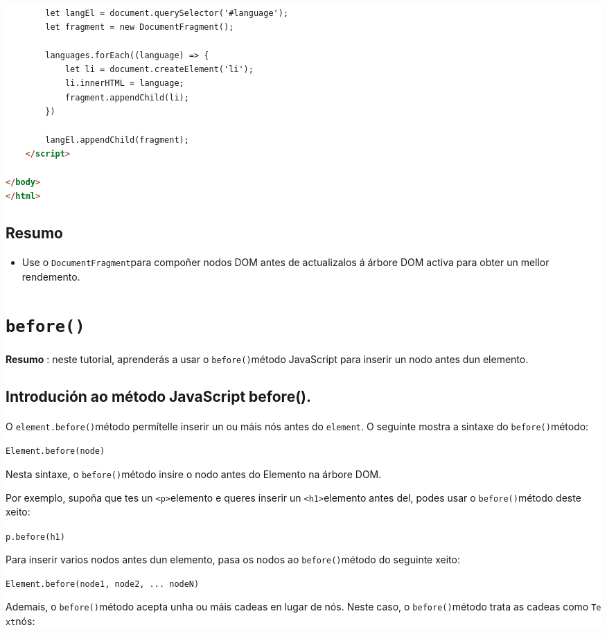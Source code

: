```html
        let langEl = document.querySelector('#language');
        let fragment = new DocumentFragment();

        languages.forEach((language) => {
            let li = document.createElement('li');
            li.innerHTML = language;
            fragment.appendChild(li);
        })

        langEl.appendChild(fragment);
    </script>

</body>
</html> 
```

## Resumo

- Use o `DocumentFragment`para compoñer nodos DOM antes de actualizalos á árbore DOM activa para obter un mellor rendemento.





# `before()`

**Resumo** : neste tutorial, aprenderás a usar o `before()`método JavaScript para inserir un nodo antes dun elemento.

## Introdución ao método JavaScript before().

O `element.before()`método permítelle inserir un ou máis nós antes do `element`. O seguinte mostra a sintaxe do `before()`método:

```
Element.before(node) 
```

Nesta sintaxe, o `before()`método insire o nodo antes do Elemento na árbore DOM.

Por exemplo, supoña que tes un `<p>`elemento e queres inserir un `<h1>`elemento antes del, podes usar o `before()`método deste xeito:

```
p.before(h1) 
```

Para inserir varios nodos antes dun elemento, pasa os nodos ao `before()`método do seguinte xeito:

```
Element.before(node1, node2, ... nodeN) 
```

Ademais, o `before()`método acepta unha ou máis cadeas en lugar de nós. Neste caso, o `before()`método trata as cadeas como `Text`nós:

